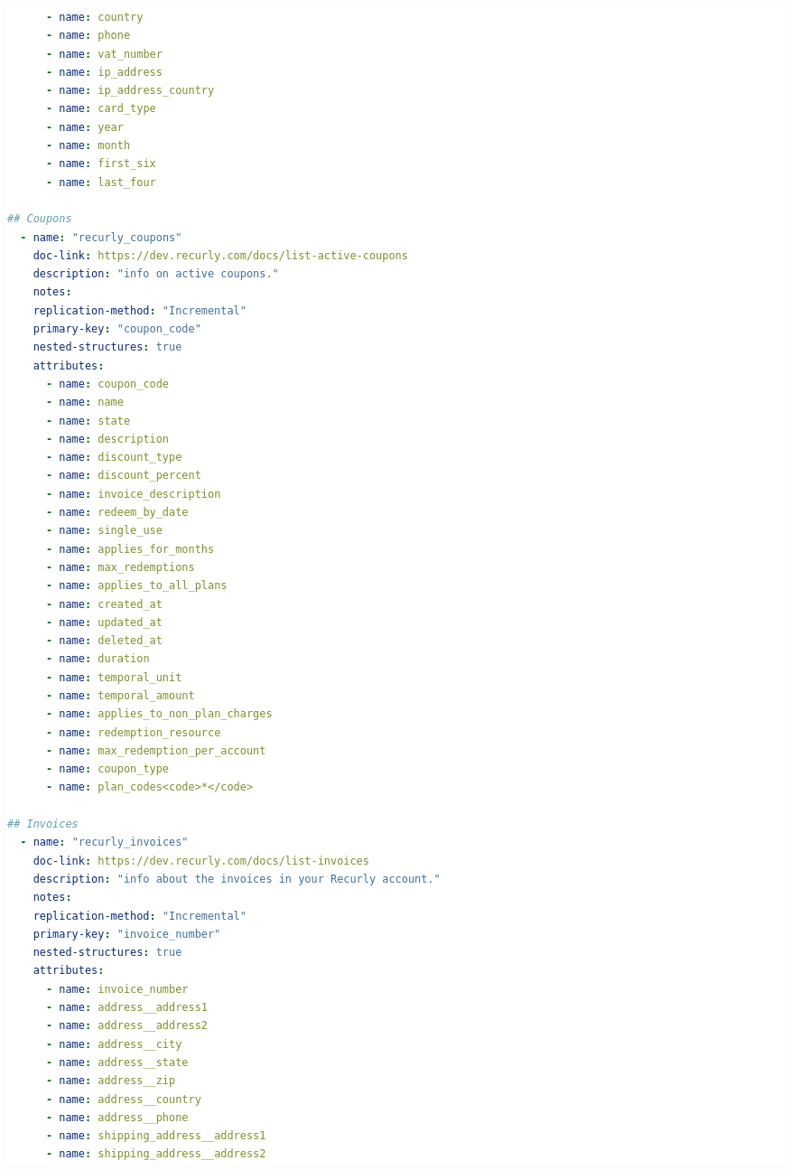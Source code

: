 ```yaml
      - name: country
      - name: phone
      - name: vat_number
      - name: ip_address
      - name: ip_address_country
      - name: card_type
      - name: year
      - name: month
      - name: first_six
      - name: last_four

## Coupons
  - name: "recurly_coupons"
    doc-link: https://dev.recurly.com/docs/list-active-coupons
    description: "info on active coupons."
    notes: 
    replication-method: "Incremental"
    primary-key: "coupon_code"
    nested-structures: true
    attributes:
      - name: coupon_code
      - name: name
      - name: state
      - name: description
      - name: discount_type
      - name: discount_percent
      - name: invoice_description
      - name: redeem_by_date
      - name: single_use
      - name: applies_for_months
      - name: max_redemptions
      - name: applies_to_all_plans
      - name: created_at
      - name: updated_at
      - name: deleted_at
      - name: duration
      - name: temporal_unit
      - name: temporal_amount
      - name: applies_to_non_plan_charges
      - name: redemption_resource
      - name: max_redemption_per_account
      - name: coupon_type
      - name: plan_codes<code>*</code>

## Invoices
  - name: "recurly_invoices"
    doc-link: https://dev.recurly.com/docs/list-invoices
    description: "info about the invoices in your Recurly account."
    notes: 
    replication-method: "Incremental"
    primary-key: "invoice_number"
    nested-structures: true
    attributes:
      - name: invoice_number
      - name: address__address1
      - name: address__address2
      - name: address__city
      - name: address__state
      - name: address__zip
      - name: address__country
      - name: address__phone
      - name: shipping_address__address1
      - name: shipping_address__address2
```